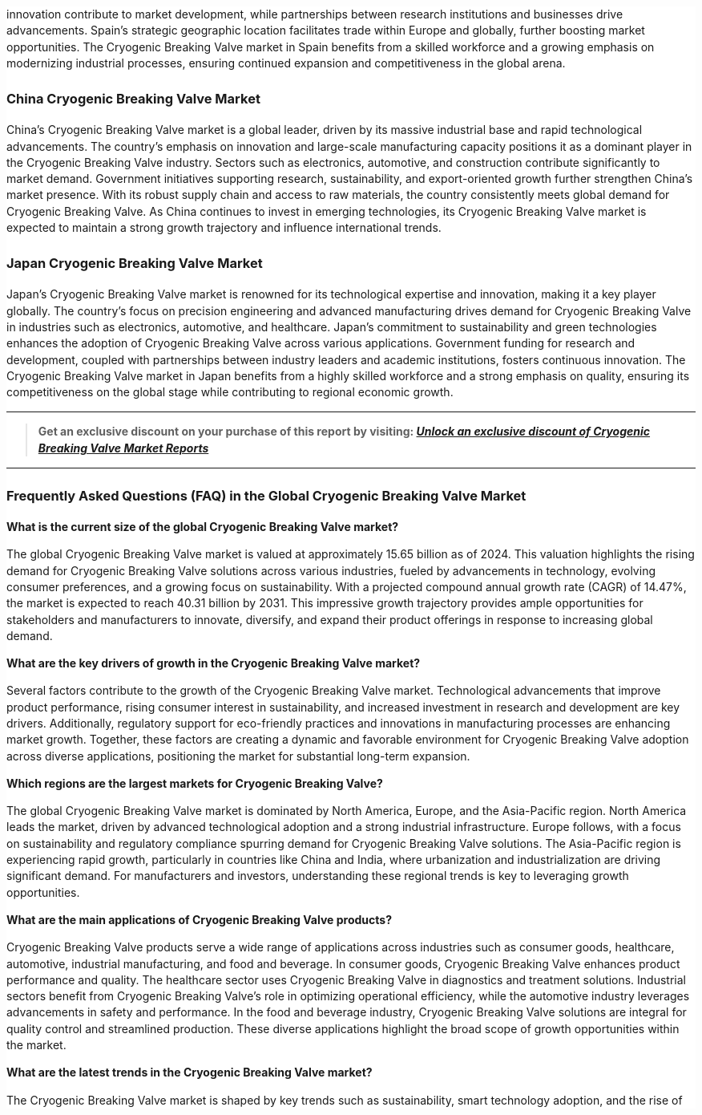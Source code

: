 innovation contribute to market development, while partnerships between research institutions and businesses drive advancements. Spain&rsquo;s strategic geographic location facilitates trade within Europe and globally, further boosting market opportunities. The Cryogenic Breaking Valve market in Spain benefits from a skilled workforce and a growing emphasis on modernizing industrial processes, ensuring continued expansion and competitiveness in the global arena.</p><h3>China Cryogenic Breaking Valve Market</h3><p>China&rsquo;s Cryogenic Breaking Valve market is a global leader, driven by its massive industrial base and rapid technological advancements. The country&rsquo;s emphasis on innovation and large-scale manufacturing capacity positions it as a dominant player in the Cryogenic Breaking Valve industry. Sectors such as electronics, automotive, and construction contribute significantly to market demand. Government initiatives supporting research, sustainability, and export-oriented growth further strengthen China&rsquo;s market presence. With its robust supply chain and access to raw materials, the country consistently meets global demand for Cryogenic Breaking Valve. As China continues to invest in emerging technologies, its Cryogenic Breaking Valve market is expected to maintain a strong growth trajectory and influence international trends.</p><h3>Japan Cryogenic Breaking Valve Market</h3><p>Japan&rsquo;s Cryogenic Breaking Valve market is renowned for its technological expertise and innovation, making it a key player globally. The country&rsquo;s focus on precision engineering and advanced manufacturing drives demand for Cryogenic Breaking Valve in industries such as electronics, automotive, and healthcare. Japan&rsquo;s commitment to sustainability and green technologies enhances the adoption of Cryogenic Breaking Valve across various applications. Government funding for research and development, coupled with partnerships between industry leaders and academic institutions, fosters continuous innovation. The Cryogenic Breaking Valve market in Japan benefits from a highly skilled workforce and a strong emphasis on quality, ensuring its competitiveness on the global stage while contributing to regional economic growth.</p><hr /><blockquote><p><strong>Get an exclusive discount on your purchase of this report by visiting: <em><a href="://marketresearchpulse.com/ask-for-discount/58569?utm_source=Github&amp;utm_medium=023">Unlock an exclusive discount of Cryogenic Breaking Valve Market Reports</a></em>&nbsp;</strong></p></blockquote><hr /><h3>Frequently Asked Questions (FAQ) in the Global Cryogenic Breaking Valve Market</h3><p><strong>What is the current size of the global Cryogenic Breaking Valve market?</strong></p><p>The global Cryogenic Breaking Valve market is valued at approximately 15.65 billion as of 2024. This valuation highlights the rising demand for Cryogenic Breaking Valve solutions across various industries, fueled by advancements in technology, evolving consumer preferences, and a growing focus on sustainability. With a projected compound annual growth rate (CAGR) of 14.47%, the market is expected to reach 40.31 billion by 2031. This impressive growth trajectory provides ample opportunities for stakeholders and manufacturers to innovate, diversify, and expand their product offerings in response to increasing global demand.</p><p><strong>What are the key drivers of growth in the Cryogenic Breaking Valve market?</strong></p><p>Several factors contribute to the growth of the Cryogenic Breaking Valve market. Technological advancements that improve product performance, rising consumer interest in sustainability, and increased investment in research and development are key drivers. Additionally, regulatory support for eco-friendly practices and innovations in manufacturing processes are enhancing market growth. Together, these factors are creating a dynamic and favorable environment for Cryogenic Breaking Valve adoption across diverse applications, positioning the market for substantial long-term expansion.</p><p><strong>Which regions are the largest markets for Cryogenic Breaking Valve?</strong></p><p>The global Cryogenic Breaking Valve market is dominated by North America, Europe, and the Asia-Pacific region. North America leads the market, driven by advanced technological adoption and a strong industrial infrastructure. Europe follows, with a focus on sustainability and regulatory compliance spurring demand for Cryogenic Breaking Valve solutions. The Asia-Pacific region is experiencing rapid growth, particularly in countries like China and India, where urbanization and industrialization are driving significant demand. For manufacturers and investors, understanding these regional trends is key to leveraging growth opportunities.</p><p><strong>What are the main applications of Cryogenic Breaking Valve products?</strong></p><p>Cryogenic Breaking Valve products serve a wide range of applications across industries such as consumer goods, healthcare, automotive, industrial manufacturing, and food and beverage. In consumer goods, Cryogenic Breaking Valve enhances product performance and quality. The healthcare sector uses Cryogenic Breaking Valve in diagnostics and treatment solutions. Industrial sectors benefit from Cryogenic Breaking Valve&rsquo;s role in optimizing operational efficiency, while the automotive industry leverages advancements in safety and performance. In the food and beverage industry, Cryogenic Breaking Valve solutions are integral for quality control and streamlined production. These diverse applications highlight the broad scope of growth opportunities within the market.</p><p><strong>What are the latest trends in the Cryogenic Breaking Valve market?</strong></p><p>The Cryogenic Breaking Valve market is shaped by key trends such as sustainability, smart technology adoption, and the rise of